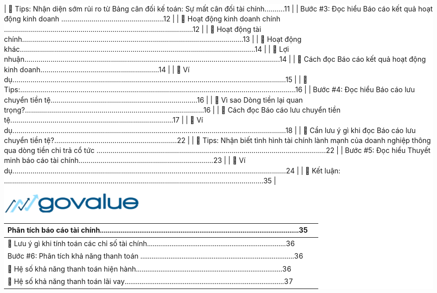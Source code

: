 |  Tips: Nhận diện sớm rủi ro từ Bảng cân đối kế toán: Sự mất cân đối tài chính..........11                                                                                                                               |
| Bước #3: Đọc hiểu Báo cáo kết quả hoạt động kinh doanh ...................................................12                                                                                                             |
|  Hoạt động kinh doanh chính ..............................................................................................12                                                                                            |
|  Hoạt động tài chính..............................................................................................................13                                                                                    |
|  Hoạt động khác.....................................................................................................................14                                                                                  |
|  Lợi nhuận...............................................................................................................................14                                                                             |
|  Cách đọc Báo cáo kết quả hoạt động kinh doanh...........................................................14                                                                                                             |
|  Ví dụ........................................................................................................................................15                                                                        |
|  Tips:.........................................................................................................................................16                                                                       |
| Bước #4: Đọc hiểu Báo cáo lưu chuyển tiền tệ.........................................................................16                                                                                                  |
|  Vì sao Dòng tiền lại quan trọng?.........................................................................................16                                                                                            |
|  Cách đọc Báo cáo lưu chuyển tiền tệ.................................................................................17                                                                                                 |
|  Ví dụ........................................................................................................................................18                                                                        |
|  Cần lưu ý gì khi đọc Báo cáo lưu chuyển tiền tệ?.............................................................22                                                                                                        |
|  Tips: Nhận biết tình hình tài chính lành mạnh của doanh nghiệp thông qua dòng tiền chi trả cổ tức ..................................................................................................................22 |
| Bước #5: Đọc hiểu Thuyết minh báo cáo tài chính...................................................................23                                                                                                     |
|  Ví dụ........................................................................................................................................24                                                                        |
|  Kết luận: .................................................................................................................................35                                                                          |

![Image](Huong-dan-doc-va-phan-tich-BCTC-NHANH-with-image-refs_artifacts/image_000003_89975b86669721b677756dcb13bddf8aa3096398dd7b6ecb41a65b8e522150df.png)

| Phân tích báo cáo tài chính..........................................................................................................35           |                                                                                                                                       |
|---------------------------------------------------------------------------------------------------------------------------------------------------|---------------------------------------------------------------------------------------------------------------------------------------|
|  Lưu ý gì khi tính toán các chỉ số tài chính..........................................................................36                         |                                                                                                                                       |
| Bước #6: Phân tích khả năng thanh toán ..................................................................................36                       |                                                                                                                                       |
|  Hệ số khả năng thanh toán hiện hành..............................................................................36                             |                                                                                                                                       |
|  Hệ số khả năng thanh toán lãi vay.....................................................................................37                        |                                                                                                                                       |